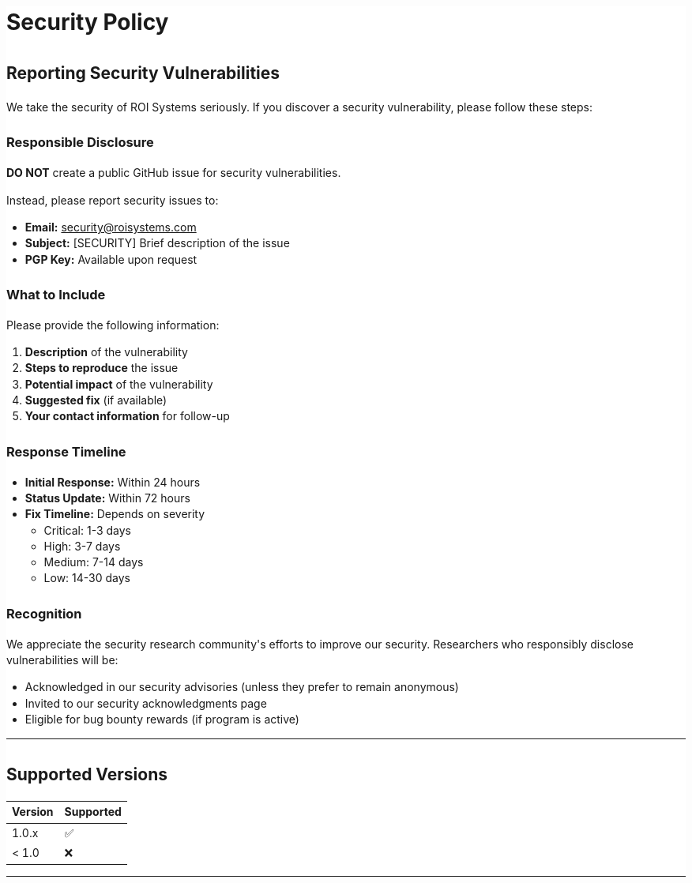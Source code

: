 # Security Policy

## Reporting Security Vulnerabilities

We take the security of ROI Systems seriously. If you discover a security vulnerability, please follow these steps:

### Responsible Disclosure

**DO NOT** create a public GitHub issue for security vulnerabilities.

Instead, please report security issues to:
- **Email:** security@roisystems.com
- **Subject:** [SECURITY] Brief description of the issue
- **PGP Key:** Available upon request

### What to Include

Please provide the following information:
1. **Description** of the vulnerability
2. **Steps to reproduce** the issue
3. **Potential impact** of the vulnerability
4. **Suggested fix** (if available)
5. **Your contact information** for follow-up

### Response Timeline

- **Initial Response:** Within 24 hours
- **Status Update:** Within 72 hours
- **Fix Timeline:** Depends on severity
  - Critical: 1-3 days
  - High: 3-7 days
  - Medium: 7-14 days
  - Low: 14-30 days

### Recognition

We appreciate the security research community's efforts to improve our security. Researchers who responsibly disclose vulnerabilities will be:
- Acknowledged in our security advisories (unless they prefer to remain anonymous)
- Invited to our security acknowledgments page
- Eligible for bug bounty rewards (if program is active)

---

## Supported Versions

| Version | Supported          |
| ------- | ------------------ |
| 1.0.x   | :white_check_mark: |
| < 1.0   | :x:                |

---